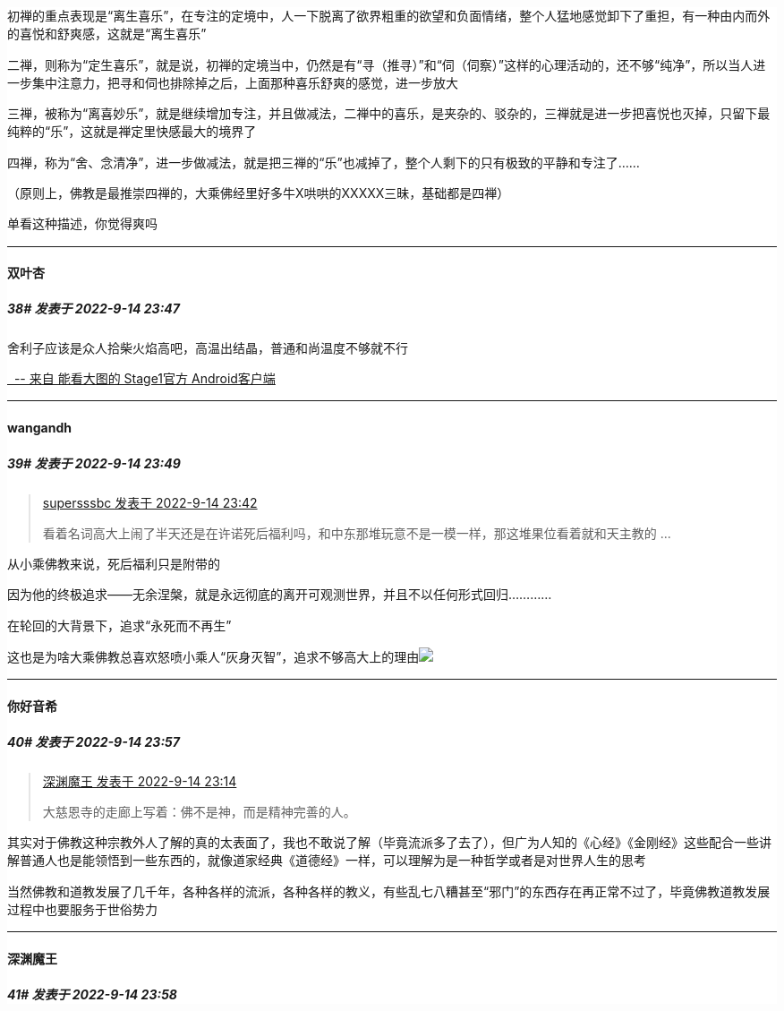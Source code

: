 初禅的重点表现是“离生喜乐”，在专注的定境中，人一下脱离了欲界粗重的欲望和负面情绪，整个人猛地感觉卸下了重担，有一种由内而外的喜悦和舒爽感，这就是“离生喜乐”

二禅，则称为“定生喜乐”，就是说，初禅的定境当中，仍然是有“寻（推寻）”和“伺（伺察）”这样的心理活动的，还不够“纯净”，所以当人进一步集中注意力，把寻和伺也排除掉之后，上面那种喜乐舒爽的感觉，进一步放大

三禅，被称为“离喜妙乐”，就是继续增加专注，并且做减法，二禅中的喜乐，是夹杂的、驳杂的，三禅就是进一步把喜悦也灭掉，只留下最纯粹的“乐”，这就是禅定里快感最大的境界了

四禅，称为“舍、念清净”，进一步做减法，就是把三禅的“乐”也减掉了，整个人剩下的只有极致的平静和专注了……

（原则上，佛教是最推崇四禅的，大乘佛经里好多牛X哄哄的XXXXX三昧，基础都是四禅）

单看这种描述，你觉得爽吗

*****

####  双叶杏  
##### 38#       发表于 2022-9-14 23:47

舍利子应该是众人拾柴火焰高吧，高温出结晶，普通和尚温度不够就不行

[  -- 来自 能看大图的 Stage1官方 Android客户端](https://www.coolapk.com/apk/140634)

*****

####  wangandh  
##### 39#       发表于 2022-9-14 23:49

<blockquote><a href="httphttps://bbs.saraba1st.com/2b/forum.php?mod=redirect&amp;goto=findpost&amp;pid=57489305&amp;ptid=2092849" target="_blank">supersssbc 发表于 2022-9-14 23:42</a>

看着名词高大上闹了半天还是在许诺死后福利吗，和中东那堆玩意不是一模一样，那这堆果位看着就和天主教的 ...</blockquote>
从小乘佛教来说，死后福利只是附带的

因为他的终极追求——无余涅槃，就是永远彻底的离开可观测世界，并且不以任何形式回归…………

在轮回的大背景下，追求“永死而不再生”

这也是为啥大乘佛教总喜欢怒喷小乘人“灰身灭智”，追求不够高大上的理由<img src="https://static.saraba1st.com/image/smiley/face2017/021.png" referrerpolicy="no-referrer">

*****

####  你好音希  
##### 40#       发表于 2022-9-14 23:57

<blockquote><a href="httphttps://bbs.saraba1st.com/2b/forum.php?mod=redirect&amp;goto=findpost&amp;pid=57488910&amp;ptid=2092849" target="_blank">深渊魔王 发表于 2022-9-14 23:14</a>

大慈恩寺的走廊上写着：佛不是神，而是精神完善的人。</blockquote>
其实对于佛教这种宗教外人了解的真的太表面了，我也不敢说了解（毕竟流派多了去了），但广为人知的《心经》《金刚经》这些配合一些讲解普通人也是能领悟到一些东西的，就像道家经典《道德经》一样，可以理解为是一种哲学或者是对世界人生的思考

当然佛教和道教发展了几千年，各种各样的流派，各种各样的教义，有些乱七八糟甚至“邪门”的东西存在再正常不过了，毕竟佛教道教发展过程中也要服务于世俗势力

*****

####  深渊魔王  
##### 41#       发表于 2022-9-14 23:58
